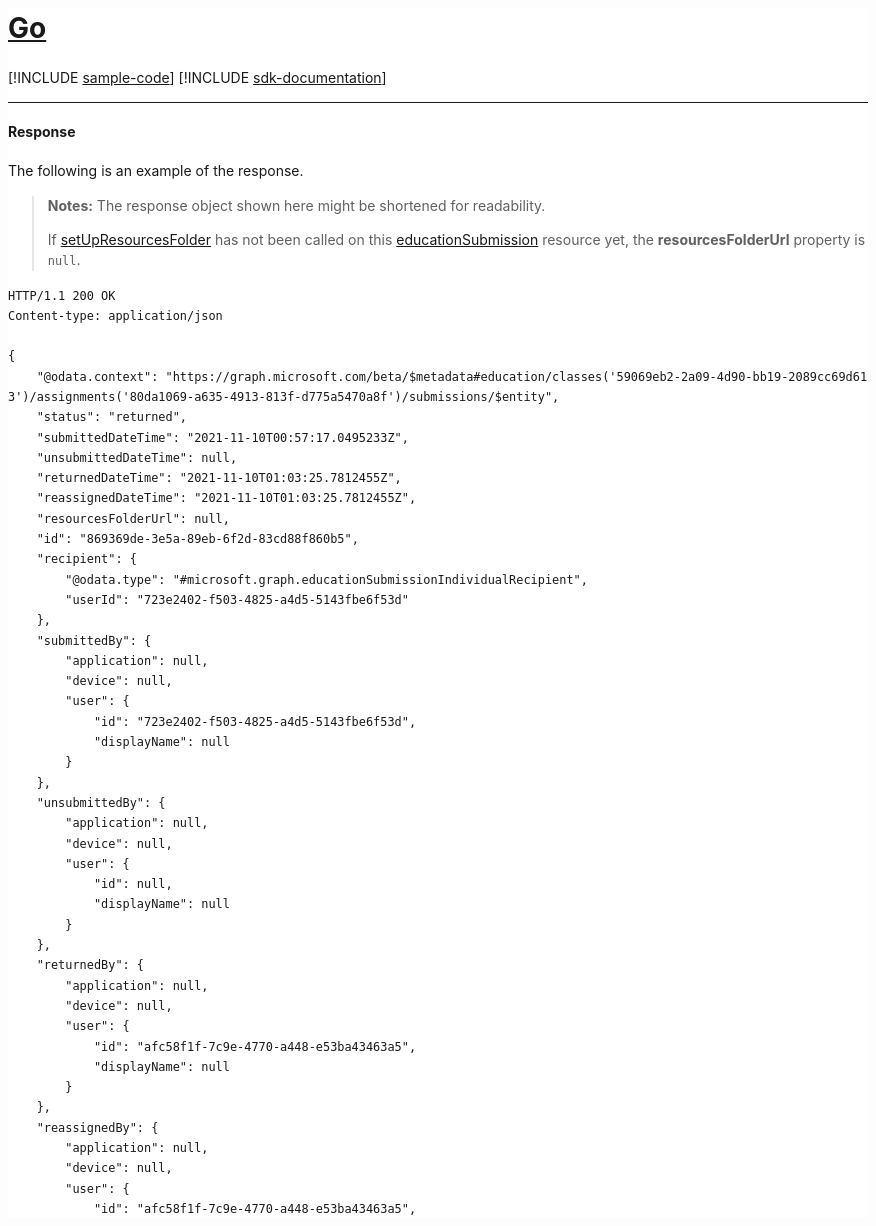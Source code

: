 # [Go](#tab/go)
[!INCLUDE [sample-code](../includes/snippets/go/get-educationsubmission-go-snippets.md)]
[!INCLUDE [sdk-documentation](../includes/snippets/snippets-sdk-documentation-link.md)]

---

#### Response
The following is an example of the response. 

>**Notes:** 
>The response object shown here might be shortened for readability. 
>
>If [setUpResourcesFolder](educationsubmission-setupResourcesFolder.md) has not been called on this [educationSubmission](../resources/educationsubmission.md) resource yet, the **resourcesFolderUrl** property is `null`.


```http
HTTP/1.1 200 OK
Content-type: application/json

{
    "@odata.context": "https://graph.microsoft.com/beta/$metadata#education/classes('59069eb2-2a09-4d90-bb19-2089cc69d613')/assignments('80da1069-a635-4913-813f-d775a5470a8f')/submissions/$entity",
    "status": "returned",
    "submittedDateTime": "2021-11-10T00:57:17.0495233Z",
    "unsubmittedDateTime": null,
    "returnedDateTime": "2021-11-10T01:03:25.7812455Z",
    "reassignedDateTime": "2021-11-10T01:03:25.7812455Z",
    "resourcesFolderUrl": null,
    "id": "869369de-3e5a-89eb-6f2d-83cd88f860b5",
    "recipient": {
        "@odata.type": "#microsoft.graph.educationSubmissionIndividualRecipient",
        "userId": "723e2402-f503-4825-a4d5-5143fbe6f53d"
    },
    "submittedBy": {
        "application": null,
        "device": null,
        "user": {
            "id": "723e2402-f503-4825-a4d5-5143fbe6f53d",
            "displayName": null
        }
    },
    "unsubmittedBy": {
        "application": null,
        "device": null,
        "user": {
            "id": null,
            "displayName": null
        }
    },
    "returnedBy": {
        "application": null,
        "device": null,
        "user": {
            "id": "afc58f1f-7c9e-4770-a448-e53ba43463a5",
            "displayName": null
        }
    },
    "reassignedBy": {
        "application": null,
        "device": null,
        "user": {
            "id": "afc58f1f-7c9e-4770-a448-e53ba43463a5",
```